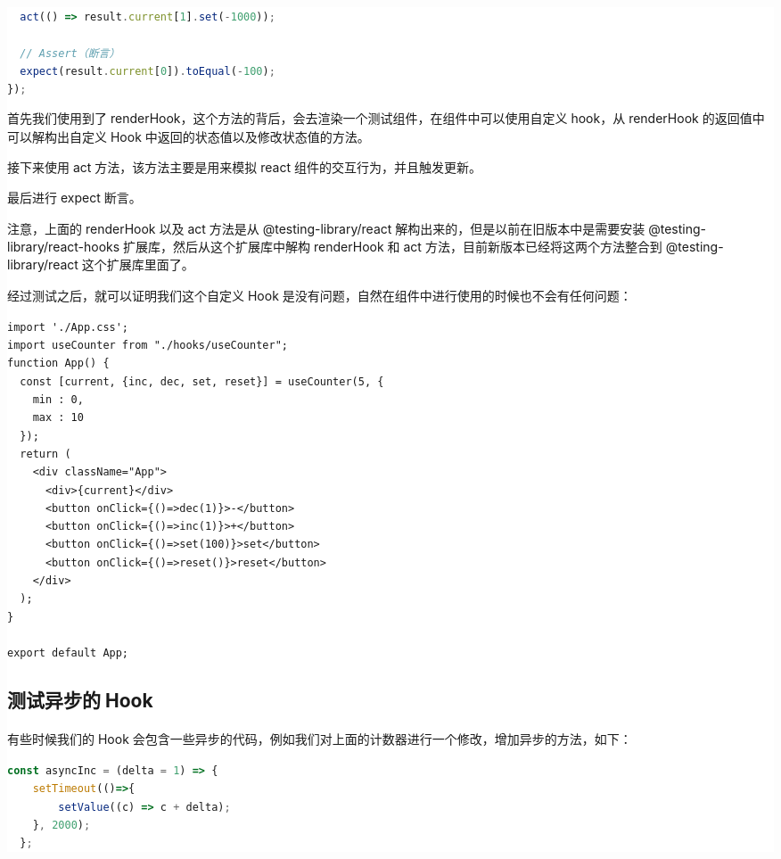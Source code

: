 ```ts
  act(() => result.current[1].set(-1000));

  // Assert（断言）
  expect(result.current[0]).toEqual(-100);
});

```

首先我们使用到了 renderHook，这个方法的背后，会去渲染一个测试组件，在组件中可以使用自定义 hook，从 renderHook 的返回值中可以解构出自定义 Hook 中返回的状态值以及修改状态值的方法。

接下来使用 act 方法，该方法主要是用来模拟 react 组件的交互行为，并且触发更新。

最后进行 expect 断言。

注意，上面的 renderHook 以及 act 方法是从 @testing-library/react 解构出来的，但是以前在旧版本中是需要安装 @testing-library/react-hooks 扩展库，然后从这个扩展库中解构 renderHook 和 act 方法，目前新版本已经将这两个方法整合到 @testing-library/react 这个扩展库里面了。



经过测试之后，就可以证明我们这个自定义 Hook 是没有问题，自然在组件中进行使用的时候也不会有任何问题：

```tsx
import './App.css';
import useCounter from "./hooks/useCounter";
function App() {
  const [current, {inc, dec, set, reset}] = useCounter(5, {
    min : 0,
    max : 10
  });
  return (
    <div className="App">
      <div>{current}</div>
      <button onClick={()=>dec(1)}>-</button>
      <button onClick={()=>inc(1)}>+</button>
      <button onClick={()=>set(100)}>set</button>
      <button onClick={()=>reset()}>reset</button>
    </div>
  );
}

export default App;
```



## 测试异步的 Hook 

有些时候我们的 Hook 会包含一些异步的代码，例如我们对上面的计数器进行一个修改，增加异步的方法，如下：

```ts
const asyncInc = (delta = 1) => {
    setTimeout(()=>{
        setValue((c) => c + delta);
    }, 2000);
  };
```
